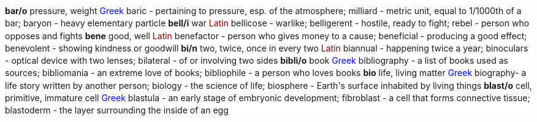 <tr>
<td><span><strong><a name="b"></a>bar/o</strong></span></td>
<td><span>pressure, weight</span></td>
<td><span style="color: #0000ff;">Greek</span></td>
<td><span>baric - pertaining to pressure, esp. of the atmosphere; milliard -
metric unit, equal to 1/1000th of a bar; baryon - heavy elementary particle
</span></td>
</tr>

<tr>
<td><span><strong>bell/i</strong></span></td>
<td><span>war</span></td>
<td><span style="color: #800000;">Latin</span></td>
<td><span>bellicose - warlike; belligerent - hostile, ready to fight; rebel -
person who opposes and fights</span></td>
</tr>

<tr>
<td><span><strong>bene</strong></span></td>
<td><span>good, well</span></td>
<td><span style="color: #800000;">Latin</span></td>
<td><span>benefactor - person who gives money to a cause; beneficial -
producing a good effect; benevolent - showing kindness or goodwill</span></td>
</tr>

<tr>
<td><span><strong>bi/n</strong></span></td>
<td><span>two, twice, once in every two</span></td>
<td><span style="color: #800000;">Latin</span></td>
<td><span>biannual - happening twice a year; binoculars - optical device with
two lenses; bilateral - of or involving two sides</span></td>
</tr>

<tr>
<td><span><strong>bibli/o</strong></span></td>
<td><span>book</span></td>
<td><span style="color: #0000ff;">Greek</span></td>
<td><span>bibliography - a list of books used as sources; bibliomania - an
extreme love of books; bibliophile - a person who loves books</span></td>
</tr>

<tr>
<td><span><strong>bio</strong></span></td>
<td><span>life, living matter</span></td>
<td><span style="color: #0000ff;">Greek</span></td>
<td>
<span>biography- a life story written by another person; biology - the science
of life; biosphere - Earth's surface inhabited by living things</span></td>
</tr>

<tr>
<td><span><strong>blast/o</strong></span></td>
<td><span>cell, primitive, immature cell</span></td>
<td><span style="color: #0000ff;">Greek</span></td>
<td><span>blastula - an early stage of embryonic development; fibroblast - a
cell that forms connective tissue; blastoderm - the layer surrounding the
inside of an egg</span></td>
</tr>
